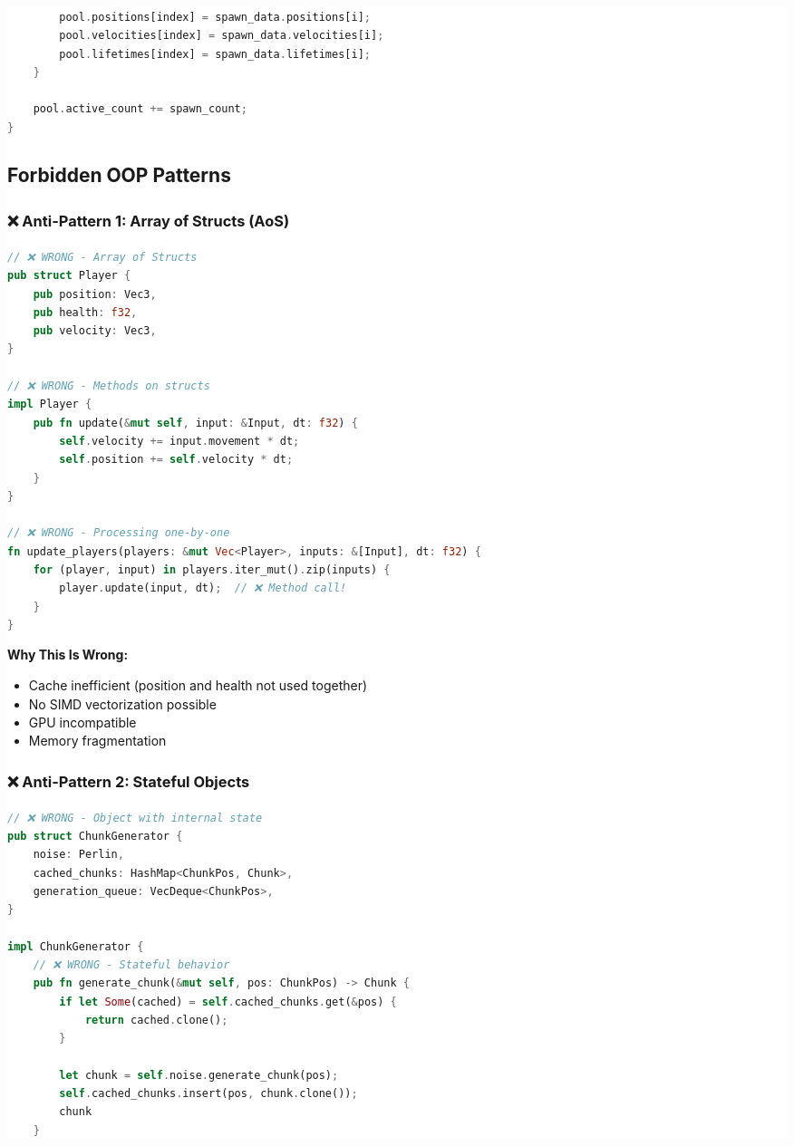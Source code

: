 ```rust
        pool.positions[index] = spawn_data.positions[i];
        pool.velocities[index] = spawn_data.velocities[i];
        pool.lifetimes[index] = spawn_data.lifetimes[i];
    }
    
    pool.active_count += spawn_count;
}
```

## Forbidden OOP Patterns

### ❌ Anti-Pattern 1: Array of Structs (AoS)

```rust
// ❌ WRONG - Array of Structs
pub struct Player {
    pub position: Vec3,
    pub health: f32,
    pub velocity: Vec3,
}

// ❌ WRONG - Methods on structs
impl Player {
    pub fn update(&mut self, input: &Input, dt: f32) {
        self.velocity += input.movement * dt;
        self.position += self.velocity * dt;
    }
}

// ❌ WRONG - Processing one-by-one
fn update_players(players: &mut Vec<Player>, inputs: &[Input], dt: f32) {
    for (player, input) in players.iter_mut().zip(inputs) {
        player.update(input, dt);  // ❌ Method call!
    }
}
```

**Why This Is Wrong:**
- Cache inefficient (position and health not used together)
- No SIMD vectorization possible
- GPU incompatible
- Memory fragmentation

### ❌ Anti-Pattern 2: Stateful Objects

```rust
// ❌ WRONG - Object with internal state
pub struct ChunkGenerator {
    noise: Perlin,
    cached_chunks: HashMap<ChunkPos, Chunk>,
    generation_queue: VecDeque<ChunkPos>,
}

impl ChunkGenerator {
    // ❌ WRONG - Stateful behavior
    pub fn generate_chunk(&mut self, pos: ChunkPos) -> Chunk {
        if let Some(cached) = self.cached_chunks.get(&pos) {
            return cached.clone();
        }
        
        let chunk = self.noise.generate_chunk(pos);
        self.cached_chunks.insert(pos, chunk.clone());
        chunk
    }
```